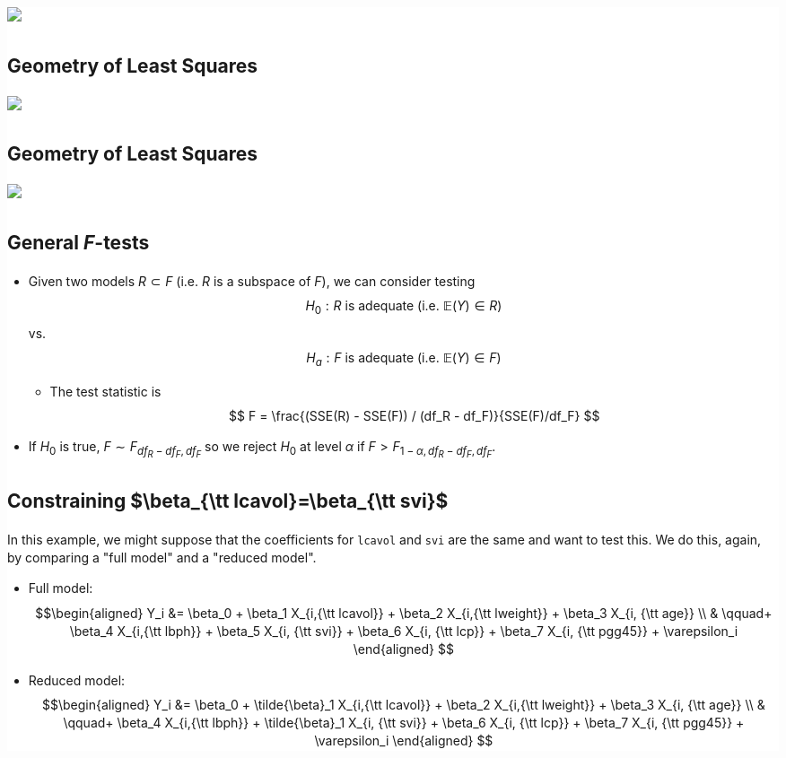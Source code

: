 <img src="http://stats191.stanford.edu/figs/axes_general_full.svg">


## Geometry of Least Squares

<img src="http://stats191.stanford.edu/figs/axes_general_reduced.svg">


## Geometry of Least Squares

<img src="http://stats191.stanford.edu/figs/axes_general.svg">


## General $F$-tests

-   Given two models $R \subset F$ (i.e. $R$ is a subspace of $F$), we
    can consider testing $$  H_0: \text{$R$ is adequate (i.e. $\mathbb{E}(Y) \in R$)} $$ vs. $$ H_a: \text{$F$ is adequate (i.e. $\mathbb{E}(Y) \in F$)}
    $$
    
    - The test statistic is $$  F = \frac{(SSE(R) - SSE(F)) / (df_R - df_F)}{SSE(F)/df_F} $$

-   If $H_0$ is true, $F \sim F_{df_R-df_F, df_F}$ so we reject $H_0$ at
    level $\alpha$ if $F > F_{1-\alpha, df_R-df_F, df_F}$.


## Constraining $\beta_{\tt lcavol}=\beta_{\tt svi}$ 

In this example, we might suppose that the
coefficients for `lcavol` and `svi` are the same
and want to test this. We do this, again, by
comparing a "full model" and a "reduced model".



-   Full model:
    $$\begin{aligned}
    Y_i &= \beta_0 + \beta_1 X_{i,{\tt lcavol}}  + \beta_2 X_{i,{\tt lweight}} + \beta_3 X_{i, {\tt age}} \\
    & \qquad+ \beta_4 X_{i,{\tt lbph}} + \beta_5 X_{i, {\tt svi}} + \beta_6  X_{i, {\tt lcp}} + \beta_7 X_{i, {\tt pgg45}} + \varepsilon_i
    \end{aligned}
    $$

-   Reduced model: 
$$\begin{aligned}
    Y_i &= \beta_0 + \tilde{\beta}_1 X_{i,{\tt lcavol}}  + \beta_2 X_{i,{\tt lweight}} + \beta_3 X_{i, {\tt age}} \\
    & \qquad+ \beta_4 X_{i,{\tt lbph}} + \tilde{\beta}_1 X_{i, {\tt svi}} + \beta_6  X_{i, {\tt lcp}} + \beta_7 X_{i, {\tt pgg45}} + \varepsilon_i
    \end{aligned}
    $$
    